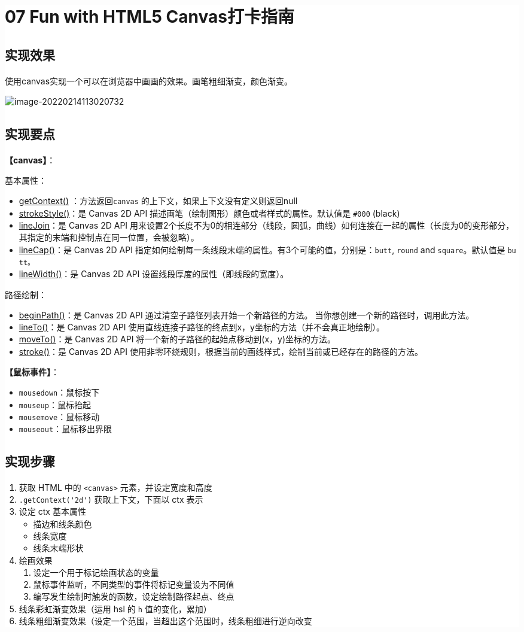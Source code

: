 # 07 Fun with HTML5 Canvas打卡指南

## 实现效果

使用canvas实现一个可以在浏览器中画画的效果。画笔粗细渐变，颜色渐变。

![image-20220214113020732](https://gitee.com/guoluyan53/image-bed/raw/master/img/image-20220214113020732.png)

## 实现要点

**【canvas】**：

基本属性：

- [getContext()](https://developer.mozilla.org/zh-CN/docs/Web/API/HTMLCanvasElement/getContext) ：方法返回`canvas` 的上下文，如果上下文没有定义则返回null
- [strokeStyle()](https://developer.mozilla.org/zh-CN/docs/Web/API/CanvasRenderingContext2D/strokeStyle)：是 Canvas 2D API 描述画笔（绘制图形）颜色或者样式的属性。默认值是 `#000` (black)
- [lineJoin](https://developer.mozilla.org/zh-CN/docs/Web/API/CanvasRenderingContext2D/lineJoin)：是 Canvas 2D API 用来设置2个长度不为0的相连部分（线段，圆弧，曲线）如何连接在一起的属性（长度为0的变形部分，其指定的末端和控制点在同一位置，会被忽略）。
- [lineCap()](https://developer.mozilla.org/zh-CN/docs/Web/API/CanvasRenderingContext2D/lineCap)：是 Canvas 2D API 指定如何绘制每一条线段末端的属性。有3个可能的值，分别是：`butt`, `round` and `square`。默认值是 `butt。`
- [lineWidth()](https://developer.mozilla.org/zh-CN/docs/Web/API/CanvasRenderingContext2D/lineWidth)：是 Canvas 2D API 设置线段厚度的属性（即线段的宽度）。

路径绘制：

- [beginPath()](https://developer.mozilla.org/zh-CN/docs/Web/API/CanvasRenderingContext2D/beginPath)：是 Canvas 2D API 通过清空子路径列表开始一个新路径的方法。 当你想创建一个新的路径时，调用此方法。
- [lineTo()](https://developer.mozilla.org/zh-CN/docs/Web/API/CanvasRenderingContext2D/lineTo)：是 Canvas 2D API 使用直线连接子路径的终点到x，y坐标的方法（并不会真正地绘制）。
- [moveTo()](https://developer.mozilla.org/zh-CN/docs/Web/API/CanvasRenderingContext2D/moveTo)：是 Canvas 2D API 将一个新的子路径的起始点移动到(x，y)坐标的方法。
- [stroke()](https://developer.mozilla.org/zh-CN/docs/Web/API/CanvasRenderingContext2D/stroke)：是 Canvas 2D API 使用非零环绕规则，根据当前的画线样式，绘制当前或已经存在的路径的方法。

**【鼠标事件】**：

- `mousedown`：鼠标按下
- `mouseup`：鼠标抬起
- `mousemove`：鼠标移动
- `mouseout`：鼠标移出界限

## 实现步骤

1. 获取 HTML 中的 `<canvas>` 元素，并设定宽度和高度
2. `.getContext('2d')` 获取上下文，下面以 ctx 表示
3. 设定 ctx 基本属性
   - 描边和线条颜色
   - 线条宽度
   - 线条末端形状
4. 绘画效果
   1. 设定一个用于标记绘画状态的变量
   2. 鼠标事件监听，不同类型的事件将标记变量设为不同值
   3. 编写发生绘制时触发的函数，设定绘制路径起点、终点
5. 线条彩虹渐变效果（运用 hsl 的 `h` 值的变化，累加）
6. 线条粗细渐变效果（设定一个范围，当超出这个范围时，线条粗细进行逆向改变
